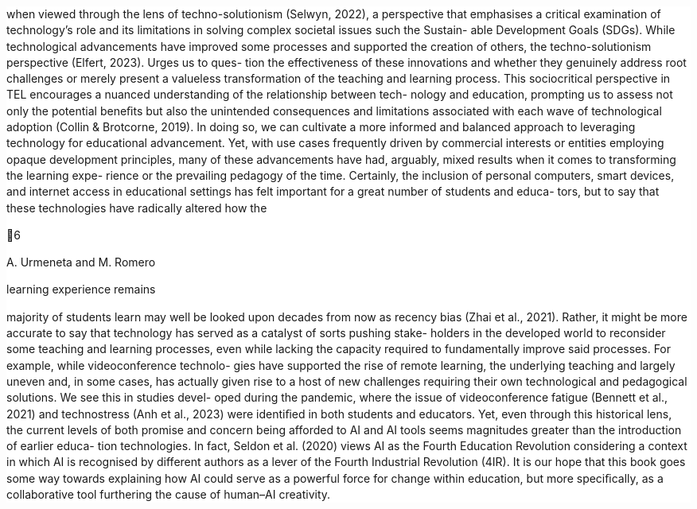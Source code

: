 when viewed through the lens of techno-solutionism (Selwyn, 2022), a 
perspective that emphasises a critical examination of technology’s role 
and its limitations in solving complex societal issues such the Sustain-
able Development Goals (SDGs). While technological advancements 
have improved some processes and supported the creation of others, 
the techno-solutionism perspective (Elfert, 2023). Urges us to ques-
tion the effectiveness of these innovations and whether they genuinely 
address root challenges or merely present a valueless transformation of 
the teaching and learning process. This sociocritical perspective in TEL 
encourages a nuanced understanding of the relationship between tech-
nology and education, prompting us to assess not only the potential 
beneﬁts but also the unintended consequences and limitations associated 
with each wave of technological adoption (Collin & Brotcorne, 2019). 
In doing so, we can cultivate a more informed and balanced approach 
to leveraging technology for educational advancement. Yet, with use 
cases frequently driven by commercial interests or entities employing 
opaque development principles, many of these advancements have had, 
arguably, mixed results when it comes to transforming the learning expe-
rience or the prevailing pedagogy of the time. Certainly, the inclusion 
of personal computers, smart devices, and internet access in educational 
settings has felt important for a great number of students and educa-
tors, but to say that these technologies have radically altered how the

6

A. Urmeneta and M. Romero

learning experience remains 

majority of students learn may well be looked upon decades from now 
as recency bias (Zhai et al., 2021). Rather, it might be more accurate 
to say that technology has served as a catalyst of sorts pushing stake-
holders in the developed world to reconsider some teaching and learning 
processes, even while lacking the capacity required to fundamentally 
improve said processes. For example, while videoconference technolo-
gies have supported the rise of remote learning, the underlying teaching 
and 
largely uneven and, in some cases, 
has actually given rise to a host of new challenges requiring their own 
technological and pedagogical solutions. We see this in studies devel-
oped during the pandemic, where the issue of videoconference fatigue 
(Bennett et al., 2021) and technostress (Anh et al., 2023) were identiﬁed 
in both students and educators. Yet, even through this historical lens, the 
current levels of both promise and concern being afforded to AI and AI 
tools seems magnitudes greater than the introduction of earlier educa-
tion technologies. In fact, Seldon et al. (2020) views AI as the Fourth 
Education Revolution considering a context in which AI is recognised 
by different authors as a lever of the Fourth Industrial Revolution (4IR). 
It is our hope that this book goes some way towards explaining how AI 
could serve as a powerful force for change within education, but more 
speciﬁcally, as a collaborative tool furthering the cause of human–AI 
creativity. 
